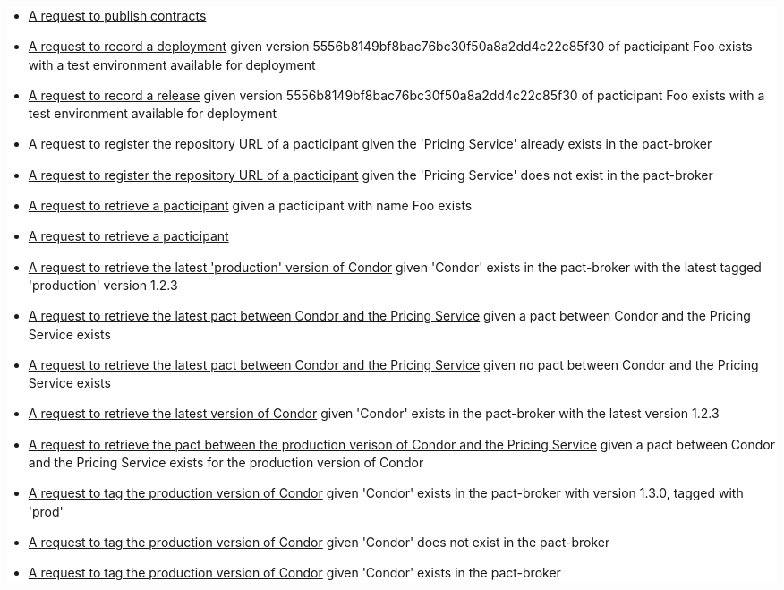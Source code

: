 * [A request to publish contracts](#a_request_to_publish_contracts)

* [A request to record a deployment](#a_request_to_record_a_deployment_given_version_5556b8149bf8bac76bc30f50a8a2dd4c22c85f30_of_pacticipant_Foo_exists_with_a_test_environment_available_for_deployment) given version 5556b8149bf8bac76bc30f50a8a2dd4c22c85f30 of pacticipant Foo exists with a test environment available for deployment

* [A request to record a release](#a_request_to_record_a_release_given_version_5556b8149bf8bac76bc30f50a8a2dd4c22c85f30_of_pacticipant_Foo_exists_with_a_test_environment_available_for_deployment) given version 5556b8149bf8bac76bc30f50a8a2dd4c22c85f30 of pacticipant Foo exists with a test environment available for deployment

* [A request to register the repository URL of a pacticipant](#a_request_to_register_the_repository_URL_of_a_pacticipant_given_the_&#39;Pricing_Service&#39;_already_exists_in_the_pact-broker) given the 'Pricing Service' already exists in the pact-broker

* [A request to register the repository URL of a pacticipant](#a_request_to_register_the_repository_URL_of_a_pacticipant_given_the_&#39;Pricing_Service&#39;_does_not_exist_in_the_pact-broker) given the 'Pricing Service' does not exist in the pact-broker

* [A request to retrieve a pacticipant](#a_request_to_retrieve_a_pacticipant_given_a_pacticipant_with_name_Foo_exists) given a pacticipant with name Foo exists

* [A request to retrieve a pacticipant](#a_request_to_retrieve_a_pacticipant)

* [A request to retrieve the latest 'production' version of Condor](#a_request_to_retrieve_the_latest_&#39;production&#39;_version_of_Condor_given_&#39;Condor&#39;_exists_in_the_pact-broker_with_the_latest_tagged_&#39;production&#39;_version_1.2.3) given 'Condor' exists in the pact-broker with the latest tagged 'production' version 1.2.3

* [A request to retrieve the latest pact between Condor and the Pricing Service](#a_request_to_retrieve_the_latest_pact_between_Condor_and_the_Pricing_Service_given_a_pact_between_Condor_and_the_Pricing_Service_exists) given a pact between Condor and the Pricing Service exists

* [A request to retrieve the latest pact between Condor and the Pricing Service](#a_request_to_retrieve_the_latest_pact_between_Condor_and_the_Pricing_Service_given_no_pact_between_Condor_and_the_Pricing_Service_exists) given no pact between Condor and the Pricing Service exists

* [A request to retrieve the latest version of Condor](#a_request_to_retrieve_the_latest_version_of_Condor_given_&#39;Condor&#39;_exists_in_the_pact-broker_with_the_latest_version_1.2.3) given 'Condor' exists in the pact-broker with the latest version 1.2.3

* [A request to retrieve the pact between the production verison of Condor and the Pricing Service](#a_request_to_retrieve_the_pact_between_the_production_verison_of_Condor_and_the_Pricing_Service_given_a_pact_between_Condor_and_the_Pricing_Service_exists_for_the_production_version_of_Condor) given a pact between Condor and the Pricing Service exists for the production version of Condor

* [A request to tag the production version of Condor](#a_request_to_tag_the_production_version_of_Condor_given_&#39;Condor&#39;_exists_in_the_pact-broker_with_version_1.3.0,_tagged_with_&#39;prod&#39;) given 'Condor' exists in the pact-broker with version 1.3.0, tagged with 'prod'

* [A request to tag the production version of Condor](#a_request_to_tag_the_production_version_of_Condor_given_&#39;Condor&#39;_does_not_exist_in_the_pact-broker) given 'Condor' does not exist in the pact-broker

* [A request to tag the production version of Condor](#a_request_to_tag_the_production_version_of_Condor_given_&#39;Condor&#39;_exists_in_the_pact-broker) given 'Condor' exists in the pact-broker
